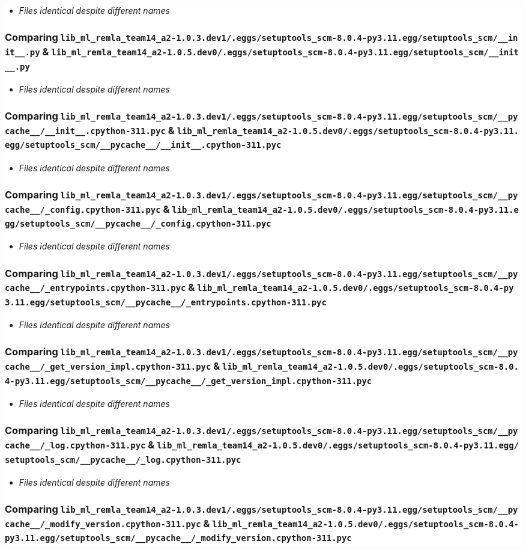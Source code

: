  * *Files identical despite different names*

### Comparing `lib_ml_remla_team14_a2-1.0.3.dev1/.eggs/setuptools_scm-8.0.4-py3.11.egg/setuptools_scm/__init__.py` & `lib_ml_remla_team14_a2-1.0.5.dev0/.eggs/setuptools_scm-8.0.4-py3.11.egg/setuptools_scm/__init__.py`

 * *Files identical despite different names*

### Comparing `lib_ml_remla_team14_a2-1.0.3.dev1/.eggs/setuptools_scm-8.0.4-py3.11.egg/setuptools_scm/__pycache__/__init__.cpython-311.pyc` & `lib_ml_remla_team14_a2-1.0.5.dev0/.eggs/setuptools_scm-8.0.4-py3.11.egg/setuptools_scm/__pycache__/__init__.cpython-311.pyc`

 * *Files identical despite different names*

### Comparing `lib_ml_remla_team14_a2-1.0.3.dev1/.eggs/setuptools_scm-8.0.4-py3.11.egg/setuptools_scm/__pycache__/_config.cpython-311.pyc` & `lib_ml_remla_team14_a2-1.0.5.dev0/.eggs/setuptools_scm-8.0.4-py3.11.egg/setuptools_scm/__pycache__/_config.cpython-311.pyc`

 * *Files identical despite different names*

### Comparing `lib_ml_remla_team14_a2-1.0.3.dev1/.eggs/setuptools_scm-8.0.4-py3.11.egg/setuptools_scm/__pycache__/_entrypoints.cpython-311.pyc` & `lib_ml_remla_team14_a2-1.0.5.dev0/.eggs/setuptools_scm-8.0.4-py3.11.egg/setuptools_scm/__pycache__/_entrypoints.cpython-311.pyc`

 * *Files identical despite different names*

### Comparing `lib_ml_remla_team14_a2-1.0.3.dev1/.eggs/setuptools_scm-8.0.4-py3.11.egg/setuptools_scm/__pycache__/_get_version_impl.cpython-311.pyc` & `lib_ml_remla_team14_a2-1.0.5.dev0/.eggs/setuptools_scm-8.0.4-py3.11.egg/setuptools_scm/__pycache__/_get_version_impl.cpython-311.pyc`

 * *Files identical despite different names*

### Comparing `lib_ml_remla_team14_a2-1.0.3.dev1/.eggs/setuptools_scm-8.0.4-py3.11.egg/setuptools_scm/__pycache__/_log.cpython-311.pyc` & `lib_ml_remla_team14_a2-1.0.5.dev0/.eggs/setuptools_scm-8.0.4-py3.11.egg/setuptools_scm/__pycache__/_log.cpython-311.pyc`

 * *Files identical despite different names*

### Comparing `lib_ml_remla_team14_a2-1.0.3.dev1/.eggs/setuptools_scm-8.0.4-py3.11.egg/setuptools_scm/__pycache__/_modify_version.cpython-311.pyc` & `lib_ml_remla_team14_a2-1.0.5.dev0/.eggs/setuptools_scm-8.0.4-py3.11.egg/setuptools_scm/__pycache__/_modify_version.cpython-311.pyc`
